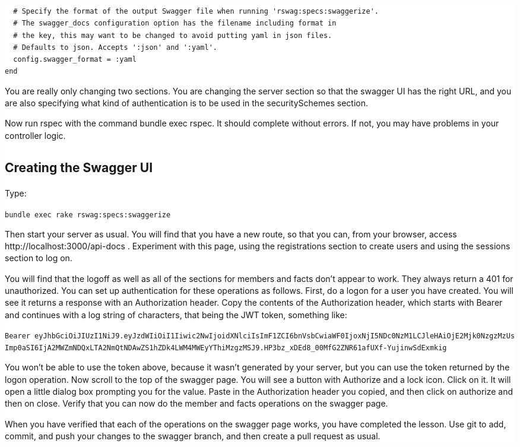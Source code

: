 ```
  # Specify the format of the output Swagger file when running 'rswag:specs:swaggerize'.
  # The swagger_docs configuration option has the filename including format in
  # the key, this may want to be changed to avoid putting yaml in json files.
  # Defaults to json. Accepts ':json' and ':yaml'.
  config.swagger_format = :yaml
end
```

You are really only changing two sections. You are changing the server section so that the swagger UI has the right URL, and you are also specifying what kind of authentication is to be used in the securitySchemes section.

Now run rspec with the command bundle exec rspec. It should complete without errors. If not, you may have problems in your controller logic.

## Creating the Swagger UI

Type:

```
bundle exec rake rswag:specs:swaggerize
```

Then start your server as usual. You will find that you have a new route, so that you can, from your browser, access http://localhost:3000/api-docs . Experiment with this page, using the registrations section to create users and using the sessions section to log on.

You will find that the logoff as well as all of the sections for members and facts don’t appear to work. They always return a 401 for unauthorized. You can set up authentication for these operations as follows. First, do a logon for a user you have created. You will see it returns a response with an Authorization header. Copy the contents of the Authorization header, which starts with Bearer and continues with a log string of characters, that being the JWT token, something like:

```
Bearer eyJhbGciOiJIUzI1NiJ9.eyJzdWIiOiI1Iiwic2NwIjoidXNlciIsImF1ZCI6bnVsbCwiaWF0IjoxNjI5NDc0NzM1LCJleHAiOjE2Mjk0NzgzMzUsImp0aSI6IjA2MWZmNDQxLTA2NmQtNDAwZS1hZDk4LWM4MWEyYThiMzgzMSJ9.HP3bz_xDEd8_00MfG2ZNR61afUXf-YujinwSdExmkig
```

You won’t be able to use the token above, because it wasn’t generated by your server, but you can use the token returned by the logon operation. Now scroll to the top of the swagger page. You will see a button with Authorize and a lock icon. Click on it. It will open a little dialog box prompting you for the value. Paste in the Authorization header you copied, and then click on authorize and then on close. Verify that you can now do the member and facts operations on the swagger page.

When you have verified that each of the operations on the swagger page works, you have completed the lesson. Use git to add, commit, and push your changes to the swagger branch, and then create a pull request as usual.
